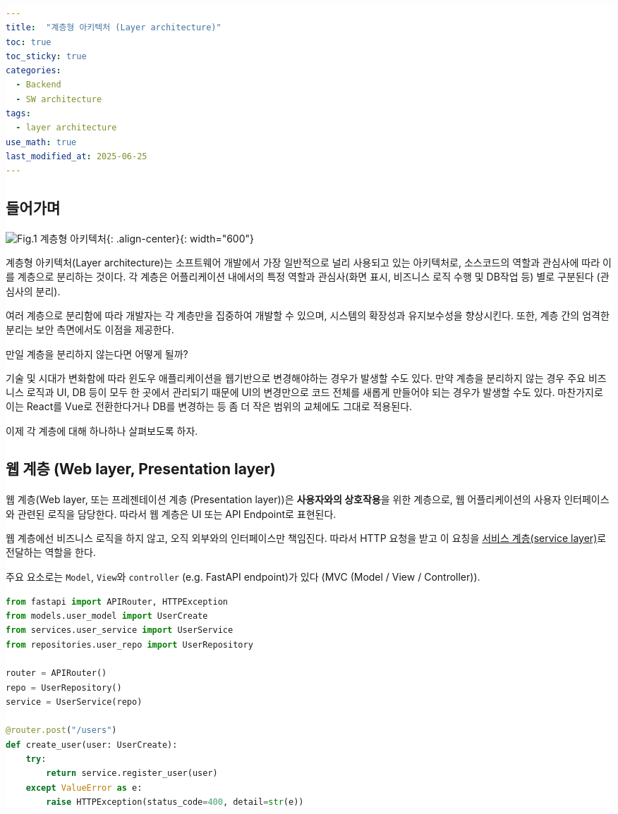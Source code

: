 ```yaml
---
title:  "계층형 아키텍처 (Layer architecture)"
toc: true
toc_sticky: true
categories:
  - Backend
  - SW architecture
tags:
  - layer architecture
use_math: true
last_modified_at: 2025-06-25
---
```


## 들어가며

![Fig.1 계층형 아키텍처]({{site.url}}{{site.baseurl}}/assets/posts/System%20Design%20&%20Engineering/layer-architecture-Fig.1.png){: .align-center}{: width="600"}

계층형 아키텍처(Layer architecture)는 소프트웨어 개발에서 가장 일반적으로 널리 사용되고 있는 아키텍처로, 소스코드의 역할과 관심사에 따라 이를 계층으로 분리하는 것이다.
각 계층은 어플리케이션 내에서의 특정 역할과 관심사(화면 표시, 비즈니스 로직 수행 및 DB작업 등) 별로 구분된다 (관심사의 분리).

여러 계층으로 분리함에 따라 개발자는 각 계층만을 집중하여 개발할 수 있으며, 시스템의 확장성과 유지보수성을 향상시킨다.
또한, 계층 간의 엄격한 분리는 보안 측면에서도 이점을 제공한다.

만일 계층을 분리하지 않는다면 어떻게 될까?

기술 및 시대가 변화함에 따라 윈도우 애플리케이션을 웹기반으로 변경해야하는 경우가 발생할 수도 있다.
만약 계층을 분리하지 않는 경우 주요 비즈니스 로직과 UI, DB 등이 모두 한 곳에서 관리되기 때문에 UI의 변경만으로 코드 전체를 새롭게 만들어야 되는 경우가 발생할 수도 있다.
마찬가지로 이는 React를 Vue로 전환한다거나 DB를 변경하는 등 좀 더 작은 범위의 교체에도 그대로 적용된다.

이제 각 계층에 대해 하나하나 살펴보도록 하자.

## 웹 계층 (Web layer, Presentation layer)

웹 계층(Web layer, 또는 프레젠테이션 계층 (Presentation layer))은 **사용자와의 상호작용**을 위한 계층으로, 웹 어플리케이션의 사용자 인터페이스와 관련된 로직을 담당한다.
따라서 웹 계층은 UI 또는 API Endpoint로 표현된다.

웹 계층에선 비즈니스 로직을 하지 않고, 오직 외부와의 인터페이스만 책임진다.
따라서 HTTP 요청을 받고 이 요칭을 [서비스 계층(service layer)](#Service-layer-Business-layer)로 전달하는 역할을 한다.

주요 요소로는 `Model`, `View`와 `controller` (e.g. FastAPI endpoint)가 있다 (MVC (Model / View / Controller)).

```py
from fastapi import APIRouter, HTTPException
from models.user_model import UserCreate
from services.user_service import UserService
from repositories.user_repo import UserRepository

router = APIRouter()
repo = UserRepository()
service = UserService(repo)

@router.post("/users")
def create_user(user: UserCreate):
    try:
        return service.register_user(user)
    except ValueError as e:
        raise HTTPException(status_code=400, detail=str(e))
```
